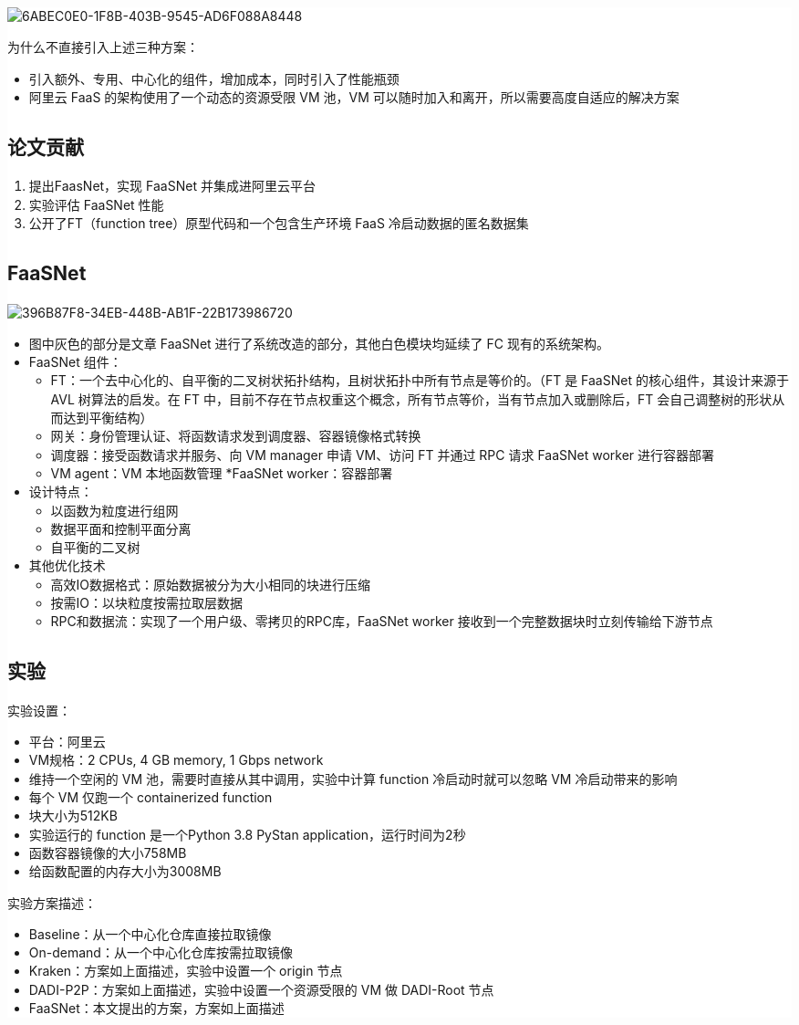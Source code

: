 ![6ABEC0E0-1F8B-403B-9545-AD6F088A8448](https://cdn.jsdelivr.net/gh/JBinin/Image-hosting@master/20210805/6ABEC0E0-1F8B-403B-9545-AD6F088A8448.1ahlww0c5uzk.png)

		
为什么不直接引入上述三种方案：
* 引入额外、专用、中心化的组件，增加成本，同时引入了性能瓶颈
* 阿里云 FaaS 的架构使用了一个动态的资源受限 VM 池，VM 可以随时加入和离开，所以需要高度自适应的解决方案
	
## 论文贡献
1. 提出FaasNet，实现 FaaSNet 并集成进阿里云平台
2. 实验评估 FaaSNet 性能
3. 公开了FT（function tree）原型代码和一个包含生产环境 FaaS 冷启动数据的匿名数据集

## FaaSNet

![396B87F8-34EB-448B-AB1F-22B173986720](https://cdn.jsdelivr.net/gh/JBinin/Image-hosting@master/20210805/396B87F8-34EB-448B-AB1F-22B173986720.6kqgwepazitc.png)

* 图中灰色的部分是文章 FaaSNet 进行了系统改造的部分，其他白色模块均延续了 FC 现有的系统架构。
* FaaSNet 组件：
	* FT：一个去中心化的、自平衡的二叉树状拓扑结构，且树状拓扑中所有节点是等价的。（FT 是 FaaSNet 的核心组件，其设计来源于 AVL 树算法的启发。在 FT 中，目前不存在节点权重这个概念，所有节点等价，当有节点加入或删除后，FT 会自己调整树的形状从而达到平衡结构）
	* 网关：身份管理认证、将函数请求发到调度器、容器镜像格式转换
	* 调度器：接受函数请求并服务、向 VM manager 申请 VM、访问 FT 并通过 RPC 请求 FaaSNet worker 进行容器部署
	* VM agent：VM 本地函数管理
	*FaaSNet worker：容器部署
* 设计特点：
	* 以函数为粒度进行组网
	* 数据平面和控制平面分离
	* 自平衡的二叉树
* 其他优化技术
	* 高效IO数据格式：原始数据被分为大小相同的块进行压缩
	* 按需IO：以块粒度按需拉取层数据
	* RPC和数据流：实现了一个用户级、零拷贝的RPC库，FaaSNet worker 接收到一个完整数据块时立刻传输给下游节点

## 实验
实验设置：
* 平台：阿里云
* VM规格：2 CPUs, 4 GB memory, 1 Gbps network 
* 维持一个空闲的 VM 池，需要时直接从其中调用，实验中计算 function 冷启动时就可以忽略 VM 冷启动带来的影响
* 每个 VM 仅跑一个 containerized function
* 块大小为512KB
* 实验运行的 function 是一个Python 3.8 PyStan application，运行时间为2秒
* 函数容器镜像的大小758MB
* 给函数配置的内存大小为3008MB

实验方案描述：
* Baseline：从一个中心化仓库直接拉取镜像
* On-demand：从一个中心化仓库按需拉取镜像
* Kraken：方案如上面描述，实验中设置一个 origin 节点
* DADI-P2P：方案如上面描述，实验中设置一个资源受限的 VM 做 DADI-Root 节点
* FaaSNet：本文提出的方案，方案如上面描述
